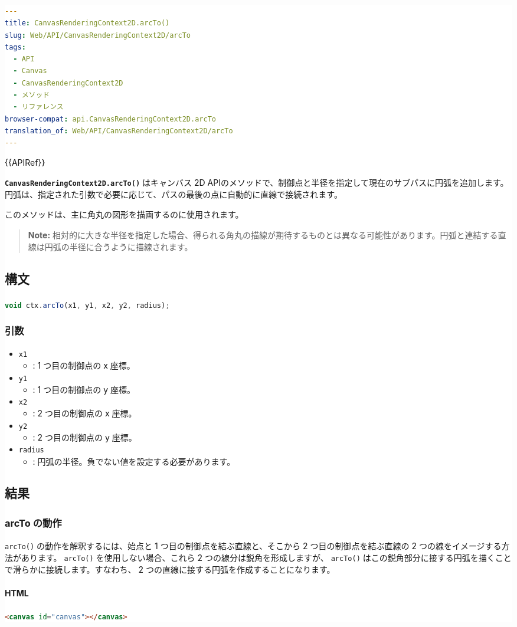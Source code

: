 ```yaml
---
title: CanvasRenderingContext2D.arcTo()
slug: Web/API/CanvasRenderingContext2D/arcTo
tags:
  - API
  - Canvas
  - CanvasRenderingContext2D
  - メソッド
  - リファレンス
browser-compat: api.CanvasRenderingContext2D.arcTo
translation_of: Web/API/CanvasRenderingContext2D/arcTo
---
```

{{APIRef}}

**`CanvasRenderingContext2D.arcTo()`** はキャンバス 2D APIのメソッドで、制御点と半径を指定して現在のサブパスに円弧を追加します。円弧は、指定された引数で必要に応じて、パスの最後の点に自動的に直線で接続されます。

このメソッドは、主に角丸の図形を描画するのに使用されます。

> **Note:** 相対的に大きな半径を指定した場合、得られる角丸の描線が期待するものとは異なる可能性があります。円弧と連結する直線は円弧の半径に合うように描線されます。

## 構文

```js
void ctx.arcTo(x1, y1, x2, y2, radius);
```

### 引数

- `x1`
  - : 1 つ目の制御点の x 座標。
- `y1`
  - : 1 つ目の制御点の y 座標。
- `x2`
  - : 2 つ目の制御点の x 座標。
- `y2`
  - : 2 つ目の制御点の y 座標。
- `radius`
  - : 円弧の半径。負でない値を設定する必要があります。

## 結果

### arcTo の動作

`arcTo()` の動作を解釈するには、始点と 1 つ目の制御点を結ぶ直線と、そこから 2 つ目の制御点を結ぶ直線の 2 つの線をイメージする方法があります。 `arcTo()` を使用しない場合、これら 2 つの線分は鋭角を形成しますが、 `arcTo()` はこの鋭角部分に接する円弧を描くことで滑らかに接続します。すなわち、 2 つの直線に接する円弧を作成することになります。

#### HTML

```html
<canvas id="canvas"></canvas>
```
